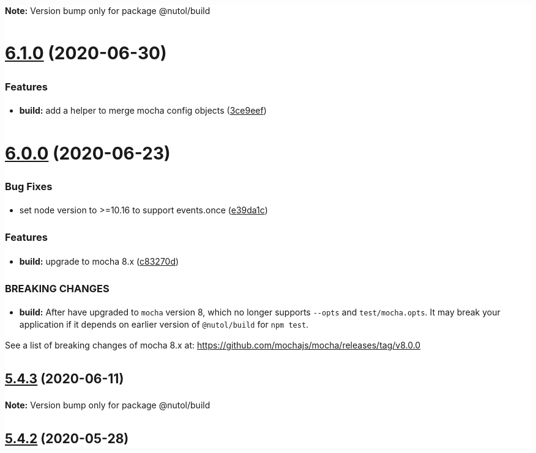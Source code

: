 **Note:** Version bump only for package @nutol/build





# [6.1.0](https://github.com/loopbackio/loopback-next/compare/@loopback/build@6.0.0...@nutol/build@6.1.0) (2020-06-30)


### Features

* **build:** add a helper to merge mocha config objects ([3ce9eef](https://github.com/nutoljs/nutol/commit/3ce9eefdb3a286f2d2b2690ec471f00d8124efb9))





# [6.0.0](https://github.com/loopbackio/loopback-next/compare/@loopback/build@5.4.3...@nutol/build@6.0.0) (2020-06-23)


### Bug Fixes

* set node version to >=10.16 to support events.once ([e39da1c](https://github.com/nutoljs/nutol/commit/e39da1ca47728eafaf83c10ce35b09b03b6a4edc))


### Features

* **build:** upgrade to mocha 8.x ([c83270d](https://github.com/nutoljs/nutol/commit/c83270dbdbe42e1e17fabc7b81c345df45e869d8))


### BREAKING CHANGES

* **build:** After have upgraded to `mocha` version 8, which no longer
supports `--opts` and `test/mocha.opts`. It may break your application
if it depends on earlier version of `@nutol/build` for `npm test`.

See a list of breaking changes of mocha 8.x at:
https://github.com/mochajs/mocha/releases/tag/v8.0.0





## [5.4.3](https://github.com/loopbackio/loopback-next/compare/@loopback/build@5.4.2...@nutol/build@5.4.3) (2020-06-11)

**Note:** Version bump only for package @nutol/build





## [5.4.2](https://github.com/loopbackio/loopback-next/compare/@loopback/build@5.4.1...@nutol/build@5.4.2) (2020-05-28)
